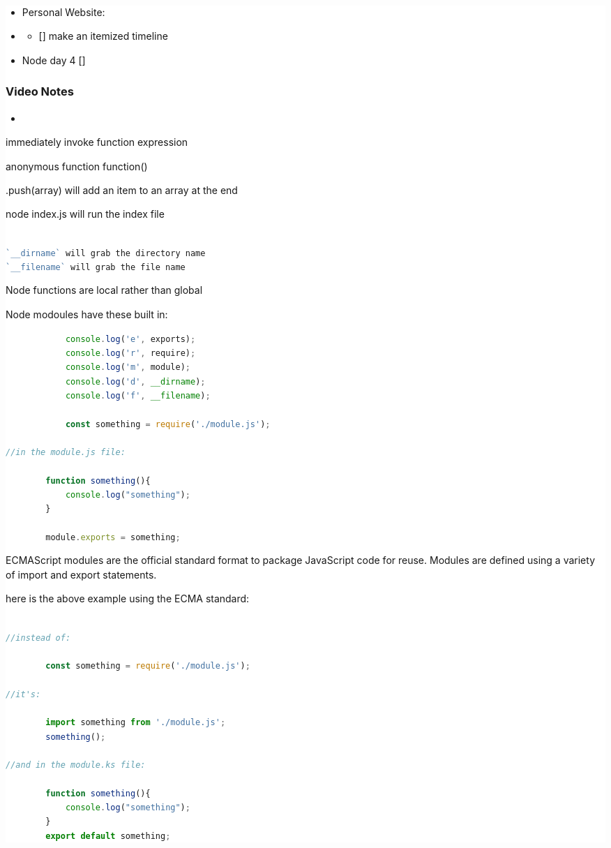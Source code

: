 - Personal Website:
- - [] make an itemized timeline

- Node day 4 []

### Video Notes

- 
immediately invoke function expression

anonymous function 
function()


.push(array) will add an item to an array at the end

node index.js will run the index file 
```js

`__dirname` will grab the directory name
`__filename` will grab the file name

````
Node functions are local rather than global

Node modoules have these built in:
```js
			console.log('e', exports);
			console.log('r', require);
			console.log('m', module);
			console.log('d', __dirname);
			console.log('f', __filename);

			const something = require('./module.js');

//in the module.js file:

		function something(){
			console.log("something");
		}
		
		module.exports = something;

```
ECMAScript modules are the official standard format to package JavaScript code for reuse. Modules are defined using a variety of import and export statements.

here is the above example using the ECMA standard:
```js

//instead of:

		const something = require('./module.js');

//it's:

		import something from './module.js';
		something();

//and in the module.ks file:

		function something(){
			console.log("something");
		}
		export default something;

```
